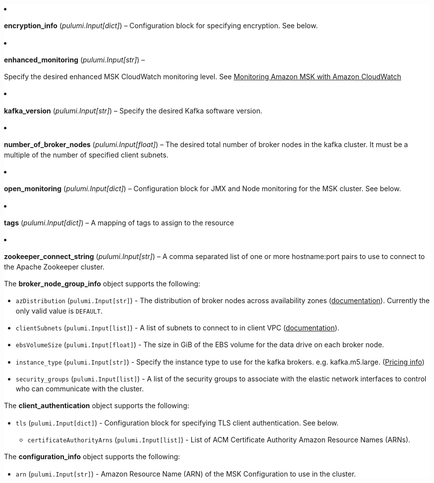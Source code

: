 <li><p><strong>encryption_info</strong> (<em>pulumi.Input</em><em>[</em><em>dict</em><em>]</em>) – Configuration block for specifying encryption. See below.</p></li>
<li><p><strong>enhanced_monitoring</strong> (<em>pulumi.Input</em><em>[</em><em>str</em><em>]</em>) – <p>Specify the desired enhanced MSK CloudWatch monitoring level.  See <a class="reference external" href="https://docs.aws.amazon.com/msk/latest/developerguide/monitoring.html">Monitoring Amazon MSK with Amazon CloudWatch</a></p>
</p></li>
<li><p><strong>kafka_version</strong> (<em>pulumi.Input</em><em>[</em><em>str</em><em>]</em>) – Specify the desired Kafka software version.</p></li>
<li><p><strong>number_of_broker_nodes</strong> (<em>pulumi.Input</em><em>[</em><em>float</em><em>]</em>) – The desired total number of broker nodes in the kafka cluster.  It must be a multiple of the number of specified client subnets.</p></li>
<li><p><strong>open_monitoring</strong> (<em>pulumi.Input</em><em>[</em><em>dict</em><em>]</em>) – Configuration block for JMX and Node monitoring for the MSK cluster. See below.</p></li>
<li><p><strong>tags</strong> (<em>pulumi.Input</em><em>[</em><em>dict</em><em>]</em>) – A mapping of tags to assign to the resource</p></li>
<li><p><strong>zookeeper_connect_string</strong> (<em>pulumi.Input</em><em>[</em><em>str</em><em>]</em>) – A comma separated list of one or more hostname:port pairs to use to connect to the Apache Zookeeper cluster.</p></li>
</ul>
</dd>
</dl>
<p>The <strong>broker_node_group_info</strong> object supports the following:</p>
<ul class="simple">
<li><p><code class="docutils literal notranslate"><span class="pre">azDistribution</span></code> (<code class="docutils literal notranslate"><span class="pre">pulumi.Input[str]</span></code>) - The distribution of broker nodes across availability zones (<a class="reference external" href="https://docs.aws.amazon.com/msk/1.0/apireference/clusters.html#clusters-model-brokerazdistribution">documentation</a>). Currently the only valid value is <code class="docutils literal notranslate"><span class="pre">DEFAULT</span></code>.</p></li>
<li><p><code class="docutils literal notranslate"><span class="pre">clientSubnets</span></code> (<code class="docutils literal notranslate"><span class="pre">pulumi.Input[list]</span></code>) - A list of subnets to connect to in client VPC (<a class="reference external" href="https://docs.aws.amazon.com/msk/1.0/apireference/clusters.html#clusters-prop-brokernodegroupinfo-clientsubnets">documentation</a>).</p></li>
<li><p><code class="docutils literal notranslate"><span class="pre">ebsVolumeSize</span></code> (<code class="docutils literal notranslate"><span class="pre">pulumi.Input[float]</span></code>) - The size in GiB of the EBS volume for the data drive on each broker node.</p></li>
<li><p><code class="docutils literal notranslate"><span class="pre">instance_type</span></code> (<code class="docutils literal notranslate"><span class="pre">pulumi.Input[str]</span></code>) - Specify the instance type to use for the kafka brokers. e.g. kafka.m5.large. (<a class="reference external" href="https://aws.amazon.com/msk/pricing/">Pricing info</a>)</p></li>
<li><p><code class="docutils literal notranslate"><span class="pre">security_groups</span></code> (<code class="docutils literal notranslate"><span class="pre">pulumi.Input[list]</span></code>) - A list of the security groups to associate with the elastic network interfaces to control who can communicate with the cluster.</p></li>
</ul>
<p>The <strong>client_authentication</strong> object supports the following:</p>
<ul class="simple">
<li><p><code class="docutils literal notranslate"><span class="pre">tls</span></code> (<code class="docutils literal notranslate"><span class="pre">pulumi.Input[dict]</span></code>) - Configuration block for specifying TLS client authentication. See below.</p>
<ul>
<li><p><code class="docutils literal notranslate"><span class="pre">certificateAuthorityArns</span></code> (<code class="docutils literal notranslate"><span class="pre">pulumi.Input[list]</span></code>) - List of ACM Certificate Authority Amazon Resource Names (ARNs).</p></li>
</ul>
</li>
</ul>
<p>The <strong>configuration_info</strong> object supports the following:</p>
<ul class="simple">
<li><p><code class="docutils literal notranslate"><span class="pre">arn</span></code> (<code class="docutils literal notranslate"><span class="pre">pulumi.Input[str]</span></code>) - Amazon Resource Name (ARN) of the MSK Configuration to use in the cluster.</p></li>